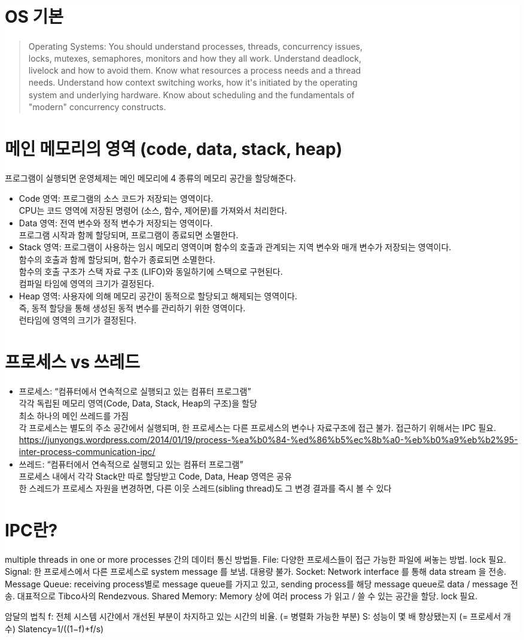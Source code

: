 # OS 기본

> Operating Systems: You should understand processes, threads, concurrency issues,  
locks, mutexes, semaphores, monitors and how they all work. Understand deadlock,  
livelock and how to avoid them. Know what resources a process needs and a thread  
needs. Understand how context switching works, how it's initiated by the operating  
system and underlying hardware. Know about scheduling and the fundamentals of  
"modern" concurrency constructs.

# 메인 메모리의 영역 (code, data, stack, heap)

프로그램이 실행되면 운영체제는 메인 메모리에 4 종류의 메모리 공간을 할당해준다.  
* Code 영역: 프로그램의 소스 코드가 저장되는 영역이다.  
CPU는 코드 영역에 저장된 명령어 (소스, 함수, 제어문)를 가져와서 처리한다.
* Data 영역: 전역 변수와 정적 변수가 저장되는 영역이다.  
프로그램 시작과 함께 할당되며, 프로그램이 종료되면 소멸한다.
* Stack 영역: 프로그램이 사용하는 임시 메모리 영역이며 함수의 호출과 관계되는 지역 변수와 매개 변수가 저장되는 영역이다.  
함수의 호출과 함께 할당되며, 함수가 종료되면 소멸한다.  
함수의 호출 구조가 스택 자료 구조 (LIFO)와 동일하기에 스택으로 구현된다.  
컴파일 타임에 영역의 크기가 결정된다.
* Heap 영역: 사용자에 의해 메모리 공간이 동적으로 할당되고 해제되는 영역이다.  
즉, 동적 할당을 통해 생성된 동적 변수를 관리하기 위한 영역이다.  
런타임에 영역의 크기가 결정된다.

# 프로세스 vs 쓰레드

* 프로세스: “컴퓨터에서 연속적으로 실행되고 있는 컴퓨터 프로그램”  
각각 독립된 메모리 영역(Code, Data, Stack, Heap의 구조)을 할당  
최소 하나의 메인 쓰레드를 가짐  
각 프로세스는 별도의 주소 공간에서 실행되며, 한 프로세스는 다른 프로세스의 변수나 자료구조에 접근 불가. 접근하기 위해서는 IPC 필요.  
https://junyongs.wordpress.com/2014/01/19/process-%ea%b0%84-%ed%86%b5%ec%8b%a0-%eb%b0%a9%eb%b2%95-inter-process-communication-ipc/
* 쓰레드: “컴퓨터에서 연속적으로 실행되고 있는 컴퓨터 프로그램”  
프로세스 내에서 각각 Stack만 따로 할당받고 Code, Data, Heap 영역은 공유  
한 스레드가 프로세스 자원을 변경하면, 다른 이웃 스레드(sibling thread)도 그 변경 결과를 즉시 볼 수 있다

# IPC란?

multiple threads in one or more processes 간의 데이터 통신 방법들.
File: 다양한 프로세스들이 접근 가능한 파일에 써놓는 방법. lock 필요.
Signal: 한 프로세스에서 다른 프로세스로 system message 를 보냄. 대용량 불가.
Socket: Network interface 를 통해 data stream 을 전송.
Message Queue: receiving process별로 message queue를 가지고 있고, sending process를 해당 message queue로 data / message 전송. 대표적으로 Tibco사의 Rendezvous.
Shared Memory: Memory 상에 여러 process 가 읽고 / 쓸 수 있는 공간을 할당. lock 필요.

암달의 법칙
f: 전체 시스템 시간에서 개선된 부분이 차지하고 있는 시간의 비율. (= 병렬화 가능한 부분)
S: 성능이 몇 배 향상됐는지 (= 프로세서 개수)
Slatency=1/((1−f)+f/s)
